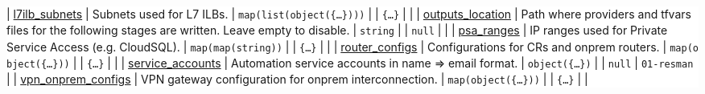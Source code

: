 | [l7ilb_subnets](variables.tf#L76) | Subnets used for L7 ILBs. | <code title="map&#40;list&#40;object&#40;&#123;&#10;  ip_cidr_range &#61; string&#10;  region        &#61; string&#10;&#125;&#41;&#41;&#41;">map&#40;list&#40;object&#40;&#123;&#8230;&#125;&#41;&#41;&#41;</code> |  | <code title="&#123;&#10;  prod &#61; &#91;&#10;    &#123; ip_cidr_range &#61; &#34;10.128.92.0&#47;24&#34;, region &#61; &#34;europe-west1&#34; &#125;,&#10;    &#123; ip_cidr_range &#61; &#34;10.128.93.0&#47;24&#34;, region &#61; &#34;europe-west4&#34; &#125;&#10;  &#93;&#10;  dev &#61; &#91;&#10;    &#123; ip_cidr_range &#61; &#34;10.128.60.0&#47;24&#34;, region &#61; &#34;europe-west1&#34; &#125;,&#10;    &#123; ip_cidr_range &#61; &#34;10.128.61.0&#47;24&#34;, region &#61; &#34;europe-west4&#34; &#125;&#10;  &#93;&#10;&#125;">&#123;&#8230;&#125;</code> |  |
| [outputs_location](variables.tf#L104) | Path where providers and tfvars files for the following stages are written. Leave empty to disable. | <code>string</code> |  | <code>null</code> |  |
| [psa_ranges](variables.tf#L121) | IP ranges used for Private Service Access (e.g. CloudSQL). | <code>map&#40;map&#40;string&#41;&#41;</code> |  | <code title="&#123;&#10;  prod &#61; &#123;&#10;    cloudsql-mysql     &#61; &#34;10.128.94.0&#47;24&#34;&#10;    cloudsql-sqlserver &#61; &#34;10.128.95.0&#47;24&#34;&#10;  &#125;&#10;  dev &#61; &#123;&#10;    cloudsql-mysql     &#61; &#34;10.128.62.0&#47;24&#34;&#10;    cloudsql-sqlserver &#61; &#34;10.128.63.0&#47;24&#34;&#10;  &#125;&#10;&#125;">&#123;&#8230;&#125;</code> |  |
| [router_configs](variables.tf#L136) | Configurations for CRs and onprem routers. | <code title="map&#40;object&#40;&#123;&#10;  adv &#61; object&#40;&#123;&#10;    custom  &#61; list&#40;string&#41;&#10;    default &#61; bool&#10;  &#125;&#41;&#10;  asn &#61; number&#10;&#125;&#41;&#41;">map&#40;object&#40;&#123;&#8230;&#125;&#41;&#41;</code> |  | <code title="&#123;&#10;  onprem-ew1 &#61; &#123;&#10;    asn &#61; &#34;65534&#34;&#10;    adv &#61; null&#10;  &#125;&#10;  landing-ew1    &#61; &#123; asn &#61; &#34;64512&#34;, adv &#61; null &#125;&#10;  landing-ew4    &#61; &#123; asn &#61; &#34;64512&#34;, adv &#61; null &#125;&#10;  spoke-dev-ew1  &#61; &#123; asn &#61; &#34;64513&#34;, adv &#61; null &#125;&#10;  spoke-dev-ew4  &#61; &#123; asn &#61; &#34;64513&#34;, adv &#61; null &#125;&#10;  spoke-prod-ew1 &#61; &#123; asn &#61; &#34;64514&#34;, adv &#61; null &#125;&#10;  spoke-prod-ew4 &#61; &#123; asn &#61; &#34;64514&#34;, adv &#61; null &#125;&#10;&#125;">&#123;&#8230;&#125;</code> |  |
| [service_accounts](variables.tf#L160) | Automation service accounts in name => email format. | <code title="object&#40;&#123;&#10;  project-factory-dev  &#61; string&#10;  project-factory-prod &#61; string&#10;&#125;&#41;">object&#40;&#123;&#8230;&#125;&#41;</code> |  | <code>null</code> | <code>01-resman</code> |
| [vpn_onprem_configs](variables.tf#L170) | VPN gateway configuration for onprem interconnection. | <code title="map&#40;object&#40;&#123;&#10;  adv &#61; object&#40;&#123;&#10;    default &#61; bool&#10;    custom  &#61; list&#40;string&#41;&#10;  &#125;&#41;&#10;  peer_external_gateway &#61; object&#40;&#123;&#10;    redundancy_type &#61; string&#10;    interfaces &#61; list&#40;object&#40;&#123;&#10;      id         &#61; number&#10;      ip_address &#61; string&#10;    &#125;&#41;&#41;&#10;  &#125;&#41;&#10;  tunnels &#61; list&#40;object&#40;&#123;&#10;    peer_asn                        &#61; number&#10;    peer_external_gateway_interface &#61; number&#10;    secret                          &#61; string&#10;    session_range                   &#61; string&#10;    vpn_gateway_interface           &#61; number&#10;  &#125;&#41;&#41;&#10;&#125;&#41;&#41;">map&#40;object&#40;&#123;&#8230;&#125;&#41;&#41;</code> |  | <code title="&#123;&#10;  landing-ew1 &#61; &#123;&#10;    adv &#61; &#123;&#10;      default &#61; false&#10;      custom &#61; &#91;&#10;        &#34;cloud_dns&#34;, &#34;googleapis_private&#34;, &#34;googleapis_restricted&#34;, &#34;gcp_all&#34;&#10;      &#93;&#10;    &#125;&#10;    peer_external_gateway &#61; &#123;&#10;      redundancy_type &#61; &#34;SINGLE_IP_INTERNALLY_REDUNDANT&#34;&#10;      interfaces &#61; &#91;&#10;        &#123; id &#61; 0, ip_address &#61; &#34;8.8.8.8&#34; &#125;,&#10;      &#93;&#10;    &#125;&#10;    tunnels &#61; &#91;&#10;      &#123;&#10;        peer_asn                        &#61; 65534&#10;        peer_external_gateway_interface &#61; 0&#10;        secret                          &#61; &#34;foobar&#34;&#10;        session_range                   &#61; &#34;169.254.1.0&#47;30&#34;&#10;        vpn_gateway_interface           &#61; 0&#10;      &#125;,&#10;      &#123;&#10;        peer_asn                        &#61; 65534&#10;        peer_external_gateway_interface &#61; 0&#10;        secret                          &#61; &#34;foobar&#34;&#10;        session_range                   &#61; &#34;169.254.1.4&#47;30&#34;&#10;        vpn_gateway_interface           &#61; 1&#10;      &#125;&#10;    &#93;&#10;  &#125;&#10;&#125;">&#123;&#8230;&#125;</code> |  |